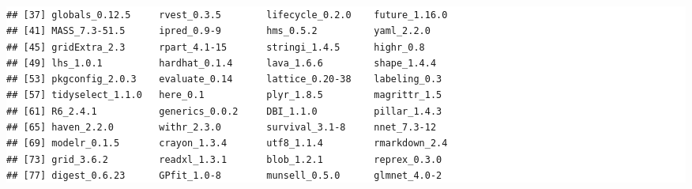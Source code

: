     ## [37] globals_0.12.5     rvest_0.3.5        lifecycle_0.2.0    future_1.16.0     
    ## [41] MASS_7.3-51.5      ipred_0.9-9        hms_0.5.2          yaml_2.2.0        
    ## [45] gridExtra_2.3      rpart_4.1-15       stringi_1.4.5      highr_0.8         
    ## [49] lhs_1.0.1          hardhat_0.1.4      lava_1.6.6         shape_1.4.4       
    ## [53] pkgconfig_2.0.3    evaluate_0.14      lattice_0.20-38    labeling_0.3      
    ## [57] tidyselect_1.1.0   here_0.1           plyr_1.8.5         magrittr_1.5      
    ## [61] R6_2.4.1           generics_0.0.2     DBI_1.1.0          pillar_1.4.3      
    ## [65] haven_2.2.0        withr_2.3.0        survival_3.1-8     nnet_7.3-12       
    ## [69] modelr_0.1.5       crayon_1.3.4       utf8_1.1.4         rmarkdown_2.4     
    ## [73] grid_3.6.2         readxl_1.3.1       blob_1.2.1         reprex_0.3.0      
    ## [77] digest_0.6.23      GPfit_1.0-8        munsell_0.5.0      glmnet_4.0-2
